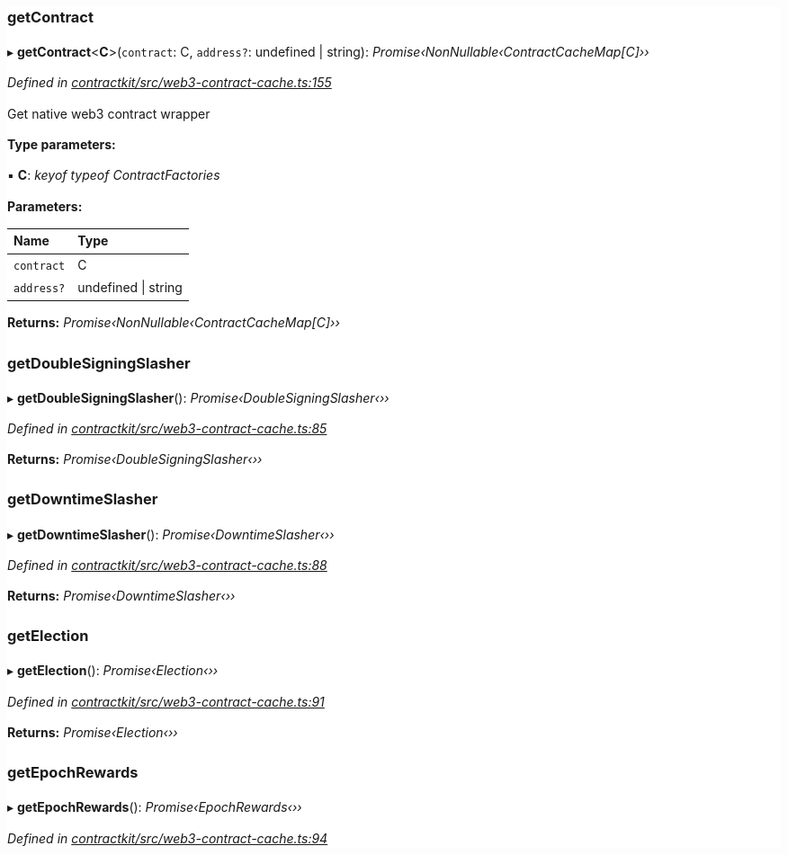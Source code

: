### getContract

▸ **getContract**&lt;**C**&gt;\(`contract`: C, `address?`: undefined \| string\): _Promise‹NonNullable‹ContractCacheMap\[C\]››_

_Defined in_ [_contractkit/src/web3-contract-cache.ts:155_](https://github.com/celo-org/celo-monorepo/blob/master/packages/sdk/contractkit/src/web3-contract-cache.ts#L155)

Get native web3 contract wrapper

**Type parameters:**

▪ **C**: _keyof typeof ContractFactories_

**Parameters:**

| Name | Type |
| :--- | :--- |
| `contract` | C |
| `address?` | undefined \| string |

**Returns:** _Promise‹NonNullable‹ContractCacheMap\[C\]››_

### getDoubleSigningSlasher

▸ **getDoubleSigningSlasher**\(\): _Promise‹DoubleSigningSlasher‹››_

_Defined in_ [_contractkit/src/web3-contract-cache.ts:85_](https://github.com/celo-org/celo-monorepo/blob/master/packages/sdk/contractkit/src/web3-contract-cache.ts#L85)

**Returns:** _Promise‹DoubleSigningSlasher‹››_

### getDowntimeSlasher

▸ **getDowntimeSlasher**\(\): _Promise‹DowntimeSlasher‹››_

_Defined in_ [_contractkit/src/web3-contract-cache.ts:88_](https://github.com/celo-org/celo-monorepo/blob/master/packages/sdk/contractkit/src/web3-contract-cache.ts#L88)

**Returns:** _Promise‹DowntimeSlasher‹››_

### getElection

▸ **getElection**\(\): _Promise‹Election‹››_

_Defined in_ [_contractkit/src/web3-contract-cache.ts:91_](https://github.com/celo-org/celo-monorepo/blob/master/packages/sdk/contractkit/src/web3-contract-cache.ts#L91)

**Returns:** _Promise‹Election‹››_

### getEpochRewards

▸ **getEpochRewards**\(\): _Promise‹EpochRewards‹››_

_Defined in_ [_contractkit/src/web3-contract-cache.ts:94_](https://github.com/celo-org/celo-monorepo/blob/master/packages/sdk/contractkit/src/web3-contract-cache.ts#L94)
